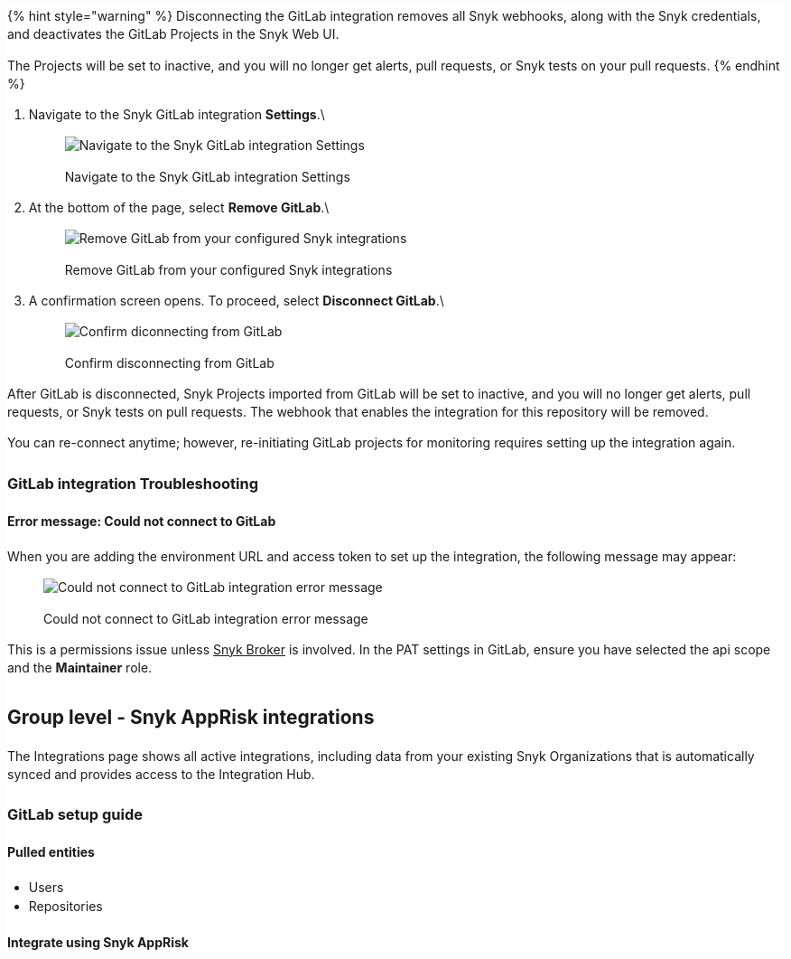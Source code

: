 {% hint style="warning" %}
Disconnecting the GitLab integration removes all Snyk webhooks, along with the Snyk credentials, and deactivates the GitLab Projects in the Snyk Web UI.

The Projects will be set to inactive, and you will no longer get alerts, pull requests, or Snyk tests on your pull requests.
{% endhint %}

1.  Navigate to the Snyk GitLab integration **Settings**.\


    <figure><img src="../../.gitbook/assets/2023-08-15_16-32-13.png" alt="Navigate to the Snyk GitLab integration Settings" width="375"><figcaption><p>Navigate to the Snyk GitLab integration Settings</p></figcaption></figure>
2.  At the bottom of the page, select **Remove GitLab**.\


    <figure><img src="../../.gitbook/assets/2023-08-15_15-43-00.png" alt="Remove GitLab from your configured Snyk integrations" width="563"><figcaption><p>Remove GitLab from your configured Snyk integrations</p></figcaption></figure>
3.  A confirmation screen opens. To proceed, select **Disconnect GitLab**.\


    <figure><img src="../../.gitbook/assets/2023-08-15_16-36-28.png" alt="Confirm diconnecting from GitLab" width="375"><figcaption><p>Confirm disconnecting from GitLab</p></figcaption></figure>

After GitLab is disconnected, Snyk Projects imported from GitLab will be set to inactive, and you will no longer get alerts, pull requests, or Snyk tests on pull requests. The webhook that enables the integration for this repository will be removed.

You can re-connect anytime; however, re-initiating GitLab projects for monitoring requires setting up the integration again.

### GitLab integration Troubleshooting

#### Error message: Could not connect to GitLab

When you are adding the environment URL and access token to set up the integration, the following message may appear:

<figure><img src="../../.gitbook/assets/2023-09-05_15-25-06.png" alt="Could not connect to GitLab integration error message" width="563"><figcaption><p>Could not connect to GitLab integration error message</p></figcaption></figure>

This is a permissions issue unless [Snyk Broker](https://support.snyk.io/hc/en-us/articles/360005105598-Gitlab-Broker-is-not-working) is involved. In the PAT settings in GitLab, ensure you have selected the api scope and the **Maintainer** role.

## Group level - Snyk AppRisk integrations

The Integrations page shows all active integrations, including data from your existing Snyk Organizations that is automatically synced and provides access to the Integration Hub.

### GitLab setup guide

#### Pulled entities <a href="#gitlab-pulled-entities" id="gitlab-pulled-entities"></a>

* Users
* Repositories&#x20;

#### Integrate using Snyk AppRisk <a href="#gitlab-integrate-using-snyk-apprisk" id="gitlab-integrate-using-snyk-apprisk"></a>
